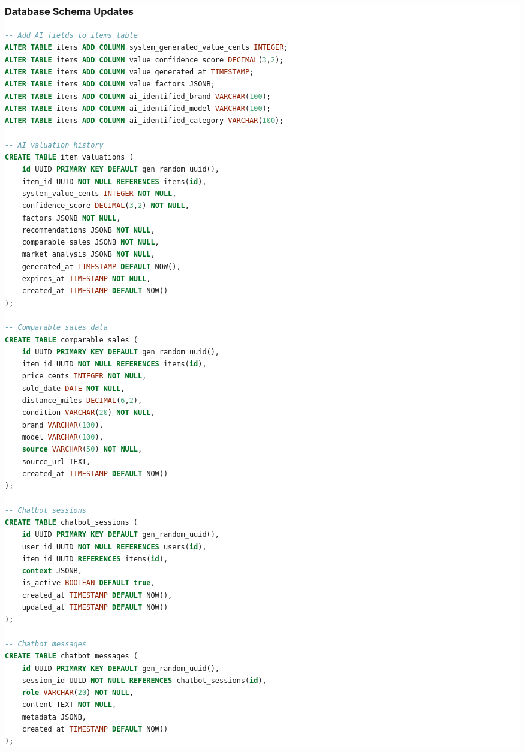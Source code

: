 ### **Database Schema Updates**

```sql
-- Add AI fields to items table
ALTER TABLE items ADD COLUMN system_generated_value_cents INTEGER;
ALTER TABLE items ADD COLUMN value_confidence_score DECIMAL(3,2);
ALTER TABLE items ADD COLUMN value_generated_at TIMESTAMP;
ALTER TABLE items ADD COLUMN value_factors JSONB;
ALTER TABLE items ADD COLUMN ai_identified_brand VARCHAR(100);
ALTER TABLE items ADD COLUMN ai_identified_model VARCHAR(100);
ALTER TABLE items ADD COLUMN ai_identified_category VARCHAR(100);

-- AI valuation history
CREATE TABLE item_valuations (
    id UUID PRIMARY KEY DEFAULT gen_random_uuid(),
    item_id UUID NOT NULL REFERENCES items(id),
    system_value_cents INTEGER NOT NULL,
    confidence_score DECIMAL(3,2) NOT NULL,
    factors JSONB NOT NULL,
    recommendations JSONB NOT NULL,
    comparable_sales JSONB NOT NULL,
    market_analysis JSONB NOT NULL,
    generated_at TIMESTAMP DEFAULT NOW(),
    expires_at TIMESTAMP NOT NULL,
    created_at TIMESTAMP DEFAULT NOW()
);

-- Comparable sales data
CREATE TABLE comparable_sales (
    id UUID PRIMARY KEY DEFAULT gen_random_uuid(),
    item_id UUID NOT NULL REFERENCES items(id),
    price_cents INTEGER NOT NULL,
    sold_date DATE NOT NULL,
    distance_miles DECIMAL(6,2),
    condition VARCHAR(20) NOT NULL,
    brand VARCHAR(100),
    model VARCHAR(100),
    source VARCHAR(50) NOT NULL,
    source_url TEXT,
    created_at TIMESTAMP DEFAULT NOW()
);

-- Chatbot sessions
CREATE TABLE chatbot_sessions (
    id UUID PRIMARY KEY DEFAULT gen_random_uuid(),
    user_id UUID NOT NULL REFERENCES users(id),
    item_id UUID REFERENCES items(id),
    context JSONB,
    is_active BOOLEAN DEFAULT true,
    created_at TIMESTAMP DEFAULT NOW(),
    updated_at TIMESTAMP DEFAULT NOW()
);

-- Chatbot messages
CREATE TABLE chatbot_messages (
    id UUID PRIMARY KEY DEFAULT gen_random_uuid(),
    session_id UUID NOT NULL REFERENCES chatbot_sessions(id),
    role VARCHAR(20) NOT NULL,
    content TEXT NOT NULL,
    metadata JSONB,
    created_at TIMESTAMP DEFAULT NOW()
);
```
